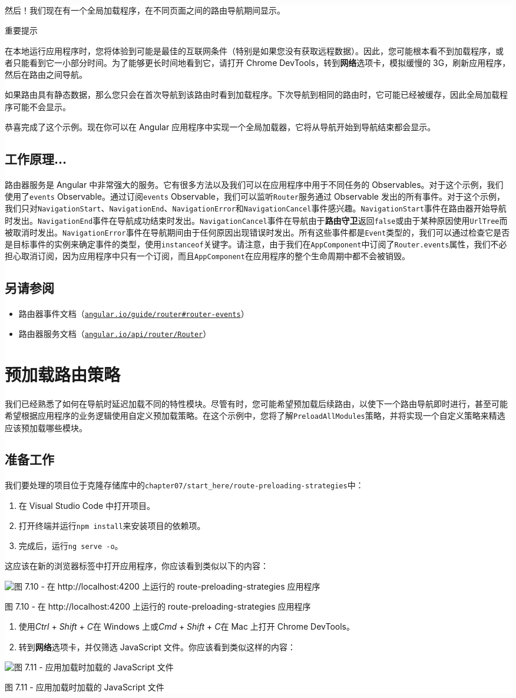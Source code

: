 然后！我们现在有一个全局加载程序，在不同页面之间的路由导航期间显示。

重要提示

在本地运行应用程序时，您将体验到可能是最佳的互联网条件（特别是如果您没有获取远程数据）。因此，您可能根本看不到加载程序，或者只能看到它一小部分时间。为了能够更长时间地看到它，请打开 Chrome DevTools，转到**网络**选项卡，模拟缓慢的 3G，刷新应用程序，然后在路由之间导航。

如果路由具有静态数据，那么您只会在首次导航到该路由时看到加载程序。下次导航到相同的路由时，它可能已经被缓存，因此全局加载程序可能不会显示。

恭喜完成了这个示例。现在你可以在 Angular 应用程序中实现一个全局加载器，它将从导航开始到导航结束都会显示。

## 工作原理…

路由器服务是 Angular 中非常强大的服务。它有很多方法以及我们可以在应用程序中用于不同任务的 Observables。对于这个示例，我们使用了`events` Observable。通过订阅`events` Observable，我们可以监听`Router`服务通过 Observable 发出的所有事件。对于这个示例，我们只对`NavigationStart`、`NavigationEnd`、`NavigationError`和`NavigationCancel`事件感兴趣。`NavigationStart`事件在路由器开始导航时发出。`NavigationEnd`事件在导航成功结束时发出。`NavigationCancel`事件在导航由于**路由守卫**返回`false`或由于某种原因使用`UrlTree`而被取消时发出。`NavigationError`事件在导航期间由于任何原因出现错误时发出。所有这些事件都是`Event`类型的，我们可以通过检查它是否是目标事件的实例来确定事件的类型，使用`instanceof`关键字。请注意，由于我们在`AppComponent`中订阅了`Router.events`属性，我们不必担心取消订阅，因为应用程序中只有一个订阅，而且`AppComponent`在应用程序的整个生命周期中都不会被销毁。

## 另请参阅

+   路由器事件文档（[`angular.io/guide/router#router-events`](https://angular.io/guide/router#router-events)）

+   路由器服务文档（[`angular.io/api/router/Router`](https://angular.io/api/router/Router)）

# 预加载路由策略

我们已经熟悉了如何在导航时延迟加载不同的特性模块。尽管有时，您可能希望预加载后续路由，以使下一个路由导航即时进行，甚至可能希望根据应用程序的业务逻辑使用自定义预加载策略。在这个示例中，您将了解`PreloadAllModules`策略，并将实现一个自定义策略来精选应该预加载哪些模块。

## 准备工作

我们要处理的项目位于克隆存储库中的`chapter07/start_here/route-preloading-strategies`中：

1.  在 Visual Studio Code 中打开项目。

1.  打开终端并运行`npm install`来安装项目的依赖项。

1.  完成后，运行`ng serve -o`。

这应该在新的浏览器标签中打开应用程序，你应该看到类似以下的内容：

![图 7.10 - 在 http://localhost:4200 上运行的 route-preloading-strategies 应用程序](https://github.com/OpenDocCN/freelearn-angular-zh/raw/master/docs/ng-cb/img/Figure_7.10_B15150.jpg)

图 7.10 - 在 http://localhost:4200 上运行的 route-preloading-strategies 应用程序

1.  使用*Ctrl* + *Shift* + *C*在 Windows 上或*Cmd* + *Shift* + *C*在 Mac 上打开 Chrome DevTools。

1.  转到**网络**选项卡，并仅筛选 JavaScript 文件。你应该看到类似这样的内容：

![图 7.11 - 应用加载时加载的 JavaScript 文件](https://github.com/OpenDocCN/freelearn-angular-zh/raw/master/docs/ng-cb/img/Figure_7.11_B15150.jpg)

图 7.11 - 应用加载时加载的 JavaScript 文件
